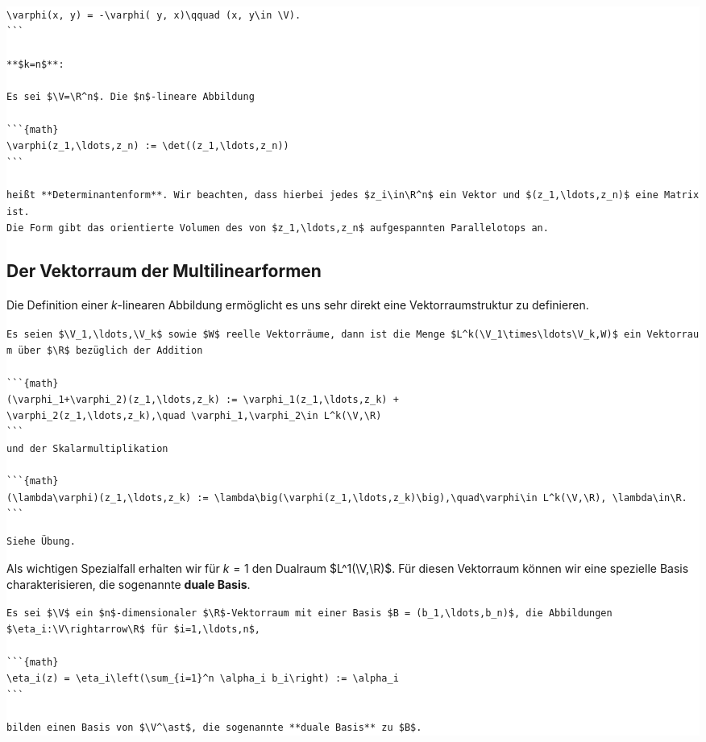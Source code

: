 ````{prf:example}
\varphi(x, y) = -\varphi( y, x)\qquad (x, y\in \V).
```

**$k=n$**:

Es sei $\V=\R^n$. Die $n$-lineare Abbildung

```{math}
\varphi(z_1,\ldots,z_n) := \det((z_1,\ldots,z_n))
```

heißt **Determinantenform**. Wir beachten, dass hierbei jedes $z_i\in\R^n$ ein Vektor und $(z_1,\ldots,z_n)$ eine Matrix ist.
Die Form gibt das orientierte Volumen des von $z_1,\ldots,z_n$ aufgespannten Parallelotops an.
````

## Der Vektorraum der Multilinearformen

Die Definition einer $k$-linearen Abbildung ermöglicht es uns sehr direkt eine Vektorraumstruktur zu definieren.

````{prf:lemma}
Es seien $\V_1,\ldots,\V_k$ sowie $W$ reelle Vektorräume, dann ist die Menge $L^k(\V_1\times\ldots\V_k,W)$ ein Vektorraum über $\R$ bezüglich der Addition 

```{math}
(\varphi_1+\varphi_2)(z_1,\ldots,z_k) := \varphi_1(z_1,\ldots,z_k) +
\varphi_2(z_1,\ldots,z_k),\quad \varphi_1,\varphi_2\in L^k(\V,\R)
```
und der Skalarmultiplikation

```{math}
(\lambda\varphi)(z_1,\ldots,z_k) := \lambda\big(\varphi(z_1,\ldots,z_k)\big),\quad\varphi\in L^k(\V,\R), \lambda\in\R.
```

````

````{prf:proof}
Siehe Übung.
````

Als wichtigen Spezialfall erhalten wir für $k=1$ den Dualraum $L^1(\V,\R)$. Für diesen Vektorraum können wir eine spezielle Basis charakterisieren, die sogenannte **duale Basis**.

````{prf:lemma} Duale Basis
Es sei $\V$ ein $n$-dimensionaler $\R$-Vektorraum mit einer Basis $B = (b_1,\ldots,b_n)$, die Abbildungen 
$\eta_i:\V\rightarrow\R$ für $i=1,\ldots,n$,

```{math}
\eta_i(z) = \eta_i\left(\sum_{i=1}^n \alpha_i b_i\right) := \alpha_i
```

bilden einen Basis von $\V^\ast$, die sogenannte **duale Basis** zu $B$. 

````
